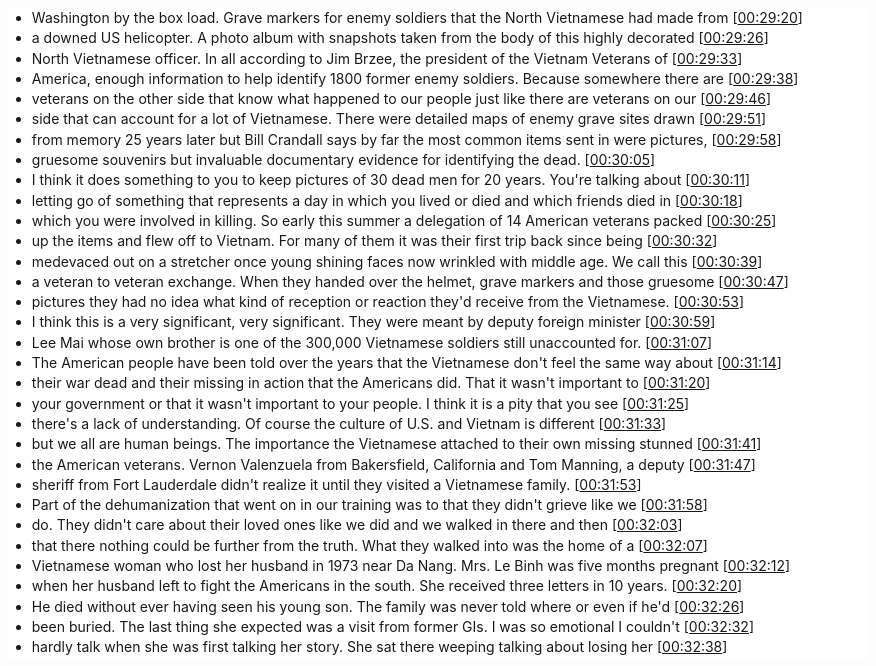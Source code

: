 *  Washington by the box load. Grave markers for enemy soldiers that the North Vietnamese had made from [[00:29:20](https://www.youtube.com/watch?v=_KAO9gjQhX8&t=1760.14s)]
*  a downed US helicopter. A photo album with snapshots taken from the body of this highly decorated [[00:29:26](https://www.youtube.com/watch?v=_KAO9gjQhX8&t=1766.06s)]
*  North Vietnamese officer. In all according to Jim Brzee, the president of the Vietnam Veterans of [[00:29:33](https://www.youtube.com/watch?v=_KAO9gjQhX8&t=1773.14s)]
*  America, enough information to help identify 1800 former enemy soldiers. Because somewhere there are [[00:29:38](https://www.youtube.com/watch?v=_KAO9gjQhX8&t=1778.62s)]
*  veterans on the other side that know what happened to our people just like there are veterans on our [[00:29:46](https://www.youtube.com/watch?v=_KAO9gjQhX8&t=1786.3s)]
*  side that can account for a lot of Vietnamese. There were detailed maps of enemy grave sites drawn [[00:29:51](https://www.youtube.com/watch?v=_KAO9gjQhX8&t=1791.1s)]
*  from memory 25 years later but Bill Crandall says by far the most common items sent in were pictures, [[00:29:58](https://www.youtube.com/watch?v=_KAO9gjQhX8&t=1798.4599999999998s)]
*  gruesome souvenirs but invaluable documentary evidence for identifying the dead. [[00:30:05](https://www.youtube.com/watch?v=_KAO9gjQhX8&t=1805.02s)]
*  I think it does something to you to keep pictures of 30 dead men for 20 years. You're talking about [[00:30:11](https://www.youtube.com/watch?v=_KAO9gjQhX8&t=1811.02s)]
*  letting go of something that represents a day in which you lived or died and which friends died in [[00:30:18](https://www.youtube.com/watch?v=_KAO9gjQhX8&t=1818.3s)]
*  which you were involved in killing. So early this summer a delegation of 14 American veterans packed [[00:30:25](https://www.youtube.com/watch?v=_KAO9gjQhX8&t=1825.9s)]
*  up the items and flew off to Vietnam. For many of them it was their first trip back since being [[00:30:32](https://www.youtube.com/watch?v=_KAO9gjQhX8&t=1832.86s)]
*  medevaced out on a stretcher once young shining faces now wrinkled with middle age. We call this [[00:30:39](https://www.youtube.com/watch?v=_KAO9gjQhX8&t=1839.9799999999998s)]
*  a veteran to veteran exchange. When they handed over the helmet, grave markers and those gruesome [[00:30:47](https://www.youtube.com/watch?v=_KAO9gjQhX8&t=1847.34s)]
*  pictures they had no idea what kind of reception or reaction they'd receive from the Vietnamese. [[00:30:53](https://www.youtube.com/watch?v=_KAO9gjQhX8&t=1853.4199999999998s)]
*  I think this is a very significant, very significant. They were meant by deputy foreign minister [[00:30:59](https://www.youtube.com/watch?v=_KAO9gjQhX8&t=1859.42s)]
*  Lee Mai whose own brother is one of the 300,000 Vietnamese soldiers still unaccounted for. [[00:31:07](https://www.youtube.com/watch?v=_KAO9gjQhX8&t=1867.74s)]
*  The American people have been told over the years that the Vietnamese don't feel the same way about [[00:31:14](https://www.youtube.com/watch?v=_KAO9gjQhX8&t=1874.22s)]
*  their war dead and their missing in action that the Americans did. That it wasn't important to [[00:31:20](https://www.youtube.com/watch?v=_KAO9gjQhX8&t=1880.46s)]
*  your government or that it wasn't important to your people. I think it is a pity that you see [[00:31:25](https://www.youtube.com/watch?v=_KAO9gjQhX8&t=1885.34s)]
*  there's a lack of understanding. Of course the culture of U.S. and Vietnam is different [[00:31:33](https://www.youtube.com/watch?v=_KAO9gjQhX8&t=1893.26s)]
*  but we all are human beings. The importance the Vietnamese attached to their own missing stunned [[00:31:41](https://www.youtube.com/watch?v=_KAO9gjQhX8&t=1901.1s)]
*  the American veterans. Vernon Valenzuela from Bakersfield, California and Tom Manning, a deputy [[00:31:47](https://www.youtube.com/watch?v=_KAO9gjQhX8&t=1907.5s)]
*  sheriff from Fort Lauderdale didn't realize it until they visited a Vietnamese family. [[00:31:53](https://www.youtube.com/watch?v=_KAO9gjQhX8&t=1913.18s)]
*  Part of the dehumanization that went on in our training was to that they didn't grieve like we [[00:31:58](https://www.youtube.com/watch?v=_KAO9gjQhX8&t=1918.38s)]
*  do. They didn't care about their loved ones like we did and we walked in there and then [[00:32:03](https://www.youtube.com/watch?v=_KAO9gjQhX8&t=1923.42s)]
*  that there nothing could be further from the truth. What they walked into was the home of a [[00:32:07](https://www.youtube.com/watch?v=_KAO9gjQhX8&t=1927.98s)]
*  Vietnamese woman who lost her husband in 1973 near Da Nang. Mrs. Le Binh was five months pregnant [[00:32:12](https://www.youtube.com/watch?v=_KAO9gjQhX8&t=1932.54s)]
*  when her husband left to fight the Americans in the south. She received three letters in 10 years. [[00:32:20](https://www.youtube.com/watch?v=_KAO9gjQhX8&t=1940.7s)]
*  He died without ever having seen his young son. The family was never told where or even if he'd [[00:32:26](https://www.youtube.com/watch?v=_KAO9gjQhX8&t=1946.38s)]
*  been buried. The last thing she expected was a visit from former GIs. I was so emotional I couldn't [[00:32:32](https://www.youtube.com/watch?v=_KAO9gjQhX8&t=1952.7s)]
*  hardly talk when she was first talking her story. She sat there weeping talking about losing her [[00:32:38](https://www.youtube.com/watch?v=_KAO9gjQhX8&t=1958.8600000000001s)]